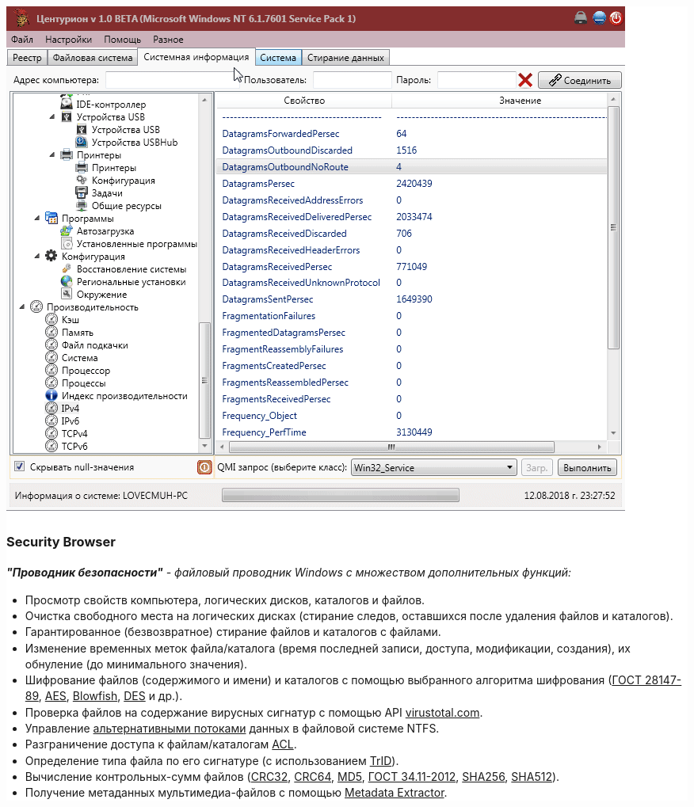 ![Centurion system](https://raw.githubusercontent.com/unchase/centurion/master/images/centurion_system.gif)

### Security Browser

***"Проводник безопасности"** - файловый проводник Windows с множеством дополнительных функций:*

* Просмотр свойств компьютера, логических дисков, каталогов и файлов.
* Очистка свободного места на логических дисках (стирание следов, оставшихся после удаления файлов и каталогов).
* Гарантированное (безвозвратное) стирание файлов и каталогов с файлами.
* Изменение временных меток файла/каталога (время последней записи, доступа, модификации, создания), их обнуление (до минимального значения).
* Шифрование файлов (содержимого и имени) и каталогов с помощью выбранного алгоритма шифрования ([ГОСТ 28147-89](https://wikipedia.org/wiki/ГОСТ_28147-89), [AES](https://wikipedia.org/wiki/Advanced_Encryption_Standard), [Blowfish](https://wikipedia.org/wiki/Blowfish), [DES](https://wikipedia.org/wiki/DES) и др.).
* Проверка файлов на содержание вирусных сигнатур с помощью API [virustotal.com](http://virustotal.com).
* Управление [альтернативными потоками](https://ru.wikipedia.org/wiki/Альтернативные_потоки_данных) данных в файловой системе NTFS.
* Разграничение доступа к файлам/каталогам [ACL](https://wikipedia.org/wiki/Access_control_list).
* Определение типа файла по его сигнатуре (с использованием [TrID](http://mark0.net/soft-trid-e.html)).
* Вычисление контрольных-сумм файлов ([CRC32](https://wikipedia.org/wiki/Cyclic_redundancy_check), [CRC64](https://wikipedia.org/wiki/Cyclic_redundancy_check), [MD5](https://wikipedia.org/wiki/MD5), [ГОСТ 34.11-2012](https://wikipedia.org/wiki/Streebog), [SHA256](https://wikipedia.org/wiki/SHA-2), [SHA512](https://wikipedia.org/wiki/SHA-2)).
* Получение метаданных мультимедиа-файлов с помощью [Metadata Extractor](https://github.com/drewnoakes/metadata-extractor).
